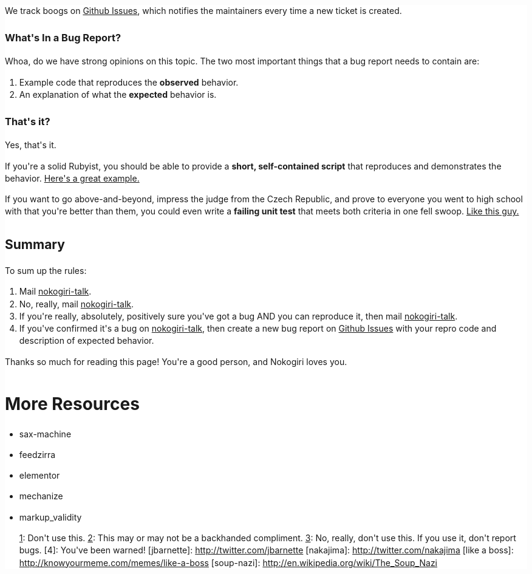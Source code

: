We track boogs on [Github Issues][gi], which notifies the maintainers
every time a new ticket is created.

### What's In a Bug Report?

Whoa, do we have strong opinions on this topic. The two most important
things that a bug report needs to contain are:

1. Example code that reproduces the __observed__ behavior.
2. An explanation of what the __expected__ behavior is.

### That's it?

Yes, that's it.

If you're a solid Rubyist, you should be able to provide a **short,
self-contained script** that reproduces and demonstrates the
behavior. [Here's a great example.][issue-with-sample]

If you want to go above-and-beyond, impress the judge from the Czech
Republic, and prove to everyone you went to high school with that
you're better than them, you could even write a **failing unit test**
that meets both criteria in one fell swoop. [Like this
guy.][issue-with-test]

## Summary

To sum up the rules:

1. Mail [nokogiri-talk][nt].
2. No, really, mail [nokogiri-talk][nt].
3. If you're really, absolutely, positively sure you've got a bug AND you can reproduce it, then mail [nokogiri-talk][nt].
4. If you've confirmed it's a bug on [nokogiri-talk][nt], then create a new bug report on [Github Issues][gi] with your repro code and description of expected behavior.

Thanks so much for reading this page! You're a good person, and Nokogiri loves you.

  [nt]: http://groups.google.com/group/nokogiri-talk
  [gi]: http://github.com/sparklemotion/nokogiri/issues
  [issue-with-sample]: http://github.com/sparklemotion/nokogiri/issues/158
  [issue-with-test]: https://github.com/sparklemotion/nokogiri/issues/695
# More Resources

* sax-machine
* feedzirra
* elementor
* mechanize
* markup_validity


  [compiled]: http://en.wikipedia.org/wiki/Compiler
  [dynamically linked]: http://en.wikipedia.org/wiki/Dynamic_linker
  [libxml2]: http://xmlsoft.org/index.html
  [libxslt]: http://xmlsoft.org/xslt/
  [package-management]: http://rubyforge.org/pipermail/nokogiri-talk/2009-March/000181.html
  [EPEL]: http://fedoraproject.org/wiki/EPEL
  [epel-release]: http://fedoraproject.org/wiki/EPEL#How_can_I_use_these_extra_packages.3F
  [released June 2006]: http://mail.gnome.org/archives/xml/2006-June/msg00043.html
  [known]: http://github.com/sparklemotion/nokogiri/issues#issue/243
  [issues]: http://github.com/sparklemotion/nokogiri/issues#issue/122
  [read-document]: http://nokogiri.org/Nokogiri/XML/Document.html
  [this koan]: http://twitter.com/rjw1/status/2741916767
  [read-parse-options]: http://nokogiri.org/Nokogiri/XML/ParseOptions.html
  [NodeSet]: http://nokogiri.org/Nokogiri/XML/NodeSet.html
  [1]: http://tenderlovemaking.com/2009/04/23/namespaces-in-xml/
  [2]: http://groups.google.com/group/nokogiri-talk
  [remove_namespaces]: http://nokogiri.org/Nokogiri/XML/Document.html#method-i-remove_namespaces-21
  [3]: http://xml-simple.rubyforge.org/
  [1]: Don't use this.
  [2]: This may or may not be a backhanded compliment.
  [3]: No, really, don't use this. If you use it, don't report bugs.
  [4]: You've been warned!
  [jbarnette]: http://twitter.com/jbarnette
  [nakajima]: http://twitter.com/nakajima
  [like a boss]: http://knowyourmeme.com/memes/like-a-boss
  [soup-nazi]: http://en.wikipedia.org/wiki/The_Soup_Nazi